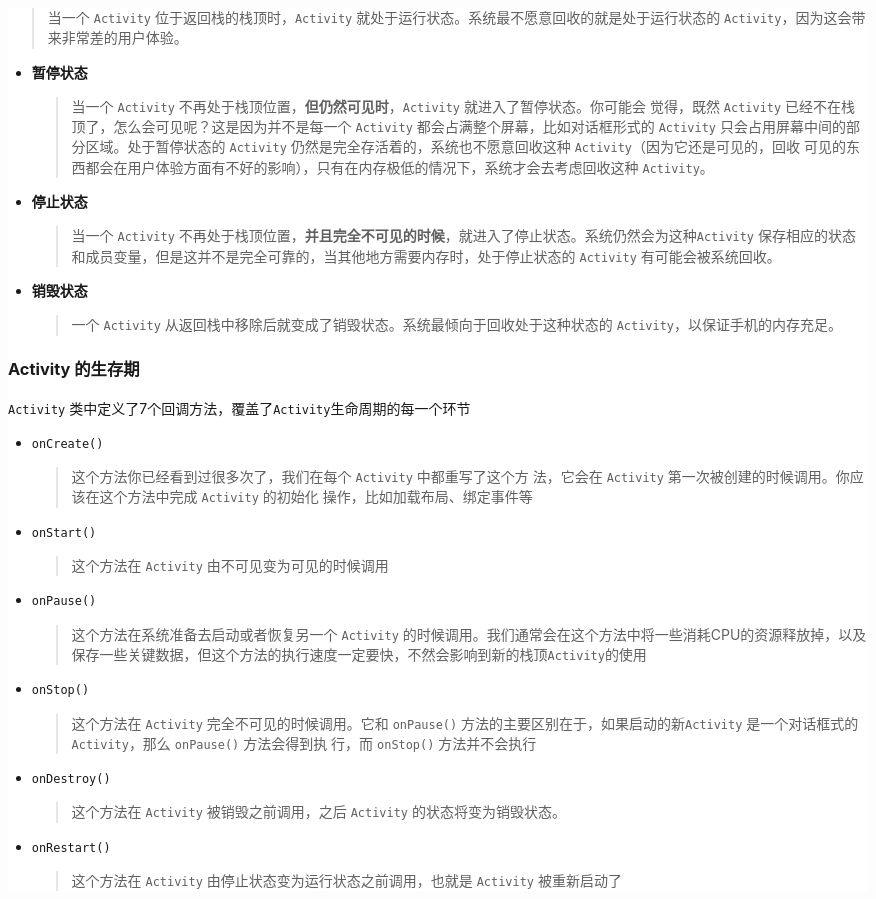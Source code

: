   > 当一个 `Activity` 位于返回栈的栈顶时，`Activity` 就处于运行状态。系统最不愿意回收的就是处于运行状态的 `Activity`，因为这会带来非常差的用户体验。

* **暂停状态**

  > 当一个 `Activity` 不再处于栈顶位置，**但仍然可见时**，`Activity` 就进入了暂停状态。你可能会 觉得，既然 `Activity` 已经不在栈顶了，怎么会可见呢？这是因为并不是每一个 `Activity` 都会占满整个屏幕，比如对话框形式的 `Activity` 只会占用屏幕中间的部分区域。处于暂停状态的 `Activity` 仍然是完全存活着的，系统也不愿意回收这种 `Activity`（因为它还是可见的，回收 可见的东西都会在用户体验方面有不好的影响），只有在内存极低的情况下，系统才会去考虑回收这种 `Activity`。

* **停止状态**

  > 当一个 `Activity` 不再处于栈顶位置，**并且完全不可见的时候**，就进入了停止状态。系统仍然会为这种`Activity` 保存相应的状态和成员变量，但是这并不是完全可靠的，当其他地方需要内存时，处于停止状态的 `Activity` 有可能会被系统回收。

* **销毁状态**

  > 一个 `Activity` 从返回栈中移除后就变成了销毁状态。系统最倾向于回收处于这种状态的 `Activity`，以保证手机的内存充足。



### Activity 的生存期

`Activity` 类中定义了7个回调方法，覆盖了`Activity`生命周期的每一个环节

* `onCreate()`

  > 这个方法你已经看到过很多次了，我们在每个 `Activity` 中都重写了这个方 法，它会在 `Activity` 第一次被创建的时候调用。你应该在这个方法中完成 `Activity` 的初始化 操作，比如加载布局、绑定事件等

* `onStart()`

  > 这个方法在 `Activity` 由不可见变为可见的时候调用

* `onPause()`

  > 这个方法在系统准备去启动或者恢复另一个 `Activity` 的时候调用。我们通常会在这个方法中将一些消耗CPU的资源释放掉，以及保存一些关键数据，但这个方法的执行速度一定要快，不然会影响到新的栈顶`Activity`的使用

* `onStop()`

  > 这个方法在 `Activity` 完全不可见的时候调用。它和 `onPause()` 方法的主要区别在于，如果启动的新`Activity` 是一个对话框式的 `Activity`，那么 `onPause()` 方法会得到执 行，而 `onStop()` 方法并不会执行

* `onDestroy()`

  > 这个方法在 `Activity` 被销毁之前调用，之后 `Activity` 的状态将变为销毁状态。

* `onRestart()`

  > 这个方法在 `Activity` 由停止状态变为运行状态之前调用，也就是 `Activity` 被重新启动了
